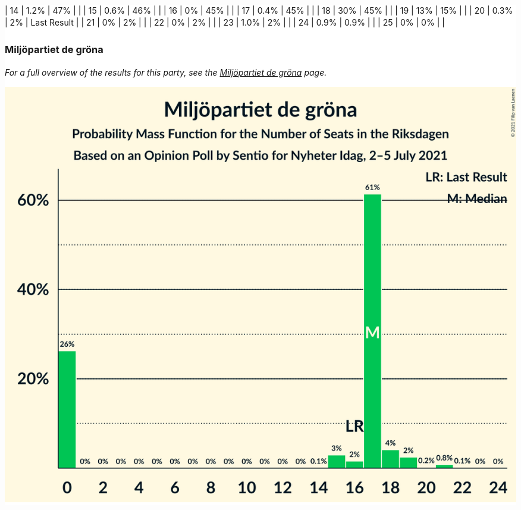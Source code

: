 | 14 | 1.2% | 47% |  |
| 15 | 0.6% | 46% |  |
| 16 | 0% | 45% |  |
| 17 | 0.4% | 45% |  |
| 18 | 30% | 45% |  |
| 19 | 13% | 15% |  |
| 20 | 0.3% | 2% | Last Result |
| 21 | 0% | 2% |  |
| 22 | 0% | 2% |  |
| 23 | 1.0% | 2% |  |
| 24 | 0.9% | 0.9% |  |
| 25 | 0% | 0% |  |

### Miljöpartiet de gröna

*For a full overview of the results for this party, see the [Miljöpartiet de gröna](party-miljöpartietdegröna.html) page.*

![Graph with seats probability mass function not yet produced](2021-07-05-Sentio-seats-pmf-miljöpartietdegröna.png "Seats Probability Mass Function")
